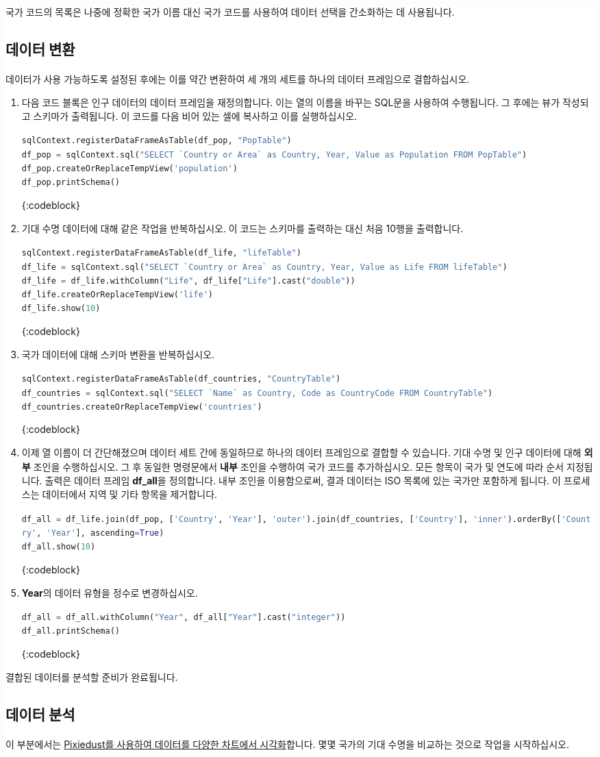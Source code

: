 국가 코드의 목록은 나중에 정확한 국가 이름 대신 국가 코드를 사용하여 데이터 선택을 간소화하는 데 사용됩니다. 

## 데이터 변환
데이터가 사용 가능하도록 설정된 후에는 이를 약간 변환하여 세 개의 세트를 하나의 데이터 프레임으로 결합하십시오. 
1. 다음 코드 블록은 인구 데이터의 데이터 프레임을 재정의합니다. 이는 열의 이름을 바꾸는 SQL문을 사용하여 수행됩니다. 그 후에는 뷰가 작성되고 스키마가 출력됩니다. 이 코드를 다음 비어 있는 셀에 복사하고 이를 실행하십시오. 
   ```Python
   sqlContext.registerDataFrameAsTable(df_pop, "PopTable")
   df_pop = sqlContext.sql("SELECT `Country or Area` as Country, Year, Value as Population FROM PopTable")
   df_pop.createOrReplaceTempView('population')
   df_pop.printSchema()
   ```
   {:codeblock}
2. 기대 수명 데이터에 대해 같은 작업을 반복하십시오. 이 코드는 스키마를 출력하는 대신 처음 10행을 출력합니다.   
   ```Python
   sqlContext.registerDataFrameAsTable(df_life, "lifeTable")
   df_life = sqlContext.sql("SELECT `Country or Area` as Country, Year, Value as Life FROM lifeTable")
   df_life = df_life.withColumn("Life", df_life["Life"].cast("double"))
   df_life.createOrReplaceTempView('life')
   df_life.show(10)
   ```
   {:codeblock}

3. 국가 데이터에 대해 스키마 변환을 반복하십시오. 
   ```Python
   sqlContext.registerDataFrameAsTable(df_countries, "CountryTable")
   df_countries = sqlContext.sql("SELECT `Name` as Country, Code as CountryCode FROM CountryTable")
   df_countries.createOrReplaceTempView('countries')
   ```
   {:codeblock}

4. 이제 열 이름이 더 간단해졌으며 데이터 세트 간에 동일하므로 하나의 데이터 프레임으로 결합할 수 있습니다. 기대 수명 및 인구 데이터에 대해 **외부** 조인을 수행하십시오. 그 후 동일한 명령문에서 **내부** 조인을 수행하여 국가 코드를 추가하십시오. 모든 항목이 국가 및 연도에 따라 순서 지정됩니다. 출력은 데이터 프레임 **df_all**을 정의합니다. 내부 조인을 이용함으로써, 결과 데이터는 ISO 목록에 있는 국가만 포함하게 됩니다. 이 프로세스는 데이터에서 지역 및 기타 항목을 제거합니다. 
   ```Python
   df_all = df_life.join(df_pop, ['Country', 'Year'], 'outer').join(df_countries, ['Country'], 'inner').orderBy(['Country', 'Year'], ascending=True)
   df_all.show(10)
   ```
   {:codeblock}

5. **Year**의 데이터 유형을 정수로 변경하십시오. 
   ```Python
   df_all = df_all.withColumn("Year", df_all["Year"].cast("integer"))
   df_all.printSchema()
   ```
   {:codeblock}

결합된 데이터를 분석할 준비가 완료됩니다. 

## 데이터 분석
이 부분에서는 [Pixiedust를 사용하여 데이터를 다양한 차트에서 시각화](https://pixiedust.github.io/pixiedust/displayapi.html)합니다. 몇몇 국가의 기대 수명을 비교하는 것으로 작업을 시작하십시오. 
